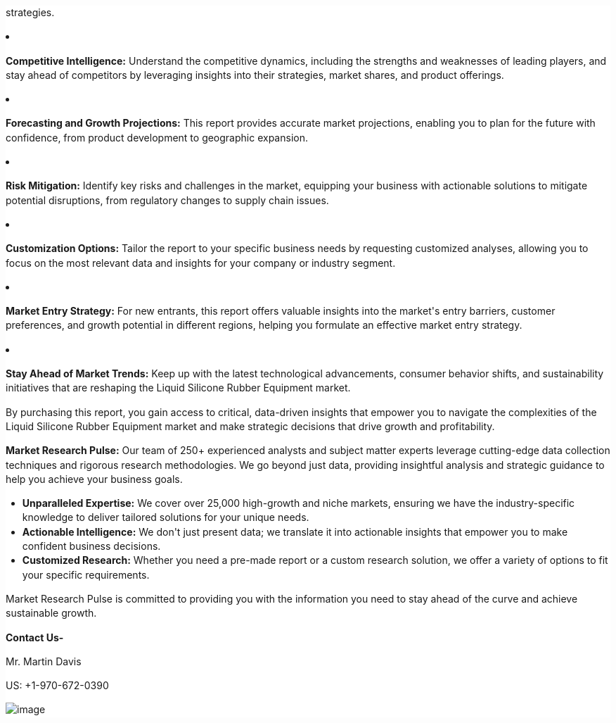 strategies.</p></li><li><p><strong>Competitive Intelligence:</strong> Understand the competitive dynamics, including the strengths and weaknesses of leading players, and stay ahead of competitors by leveraging insights into their strategies, market shares, and product offerings.</p></li><li><p><strong>Forecasting and Growth Projections:</strong> This report provides accurate market projections, enabling you to plan for the future with confidence, from product development to geographic expansion.</p></li><li><p><strong>Risk Mitigation:</strong> Identify key risks and challenges in the market, equipping your business with actionable solutions to mitigate potential disruptions, from regulatory changes to supply chain issues.</p></li><li><p><strong>Customization Options:</strong> Tailor the report to your specific business needs by requesting customized analyses, allowing you to focus on the most relevant data and insights for your company or industry segment.</p></li><li><p><strong>Market Entry Strategy:</strong> For new entrants, this report offers valuable insights into the market's entry barriers, customer preferences, and growth potential in different regions, helping you formulate an effective market entry strategy.</p></li><li><p><strong>Stay Ahead of Market Trends:</strong> Keep up with the latest technological advancements, consumer behavior shifts, and sustainability initiatives that are reshaping the Liquid Silicone Rubber Equipment market.</p></li></ol><p>By purchasing this report, you gain access to critical, data-driven insights that empower you to navigate the complexities of the Liquid Silicone Rubber Equipment market and make strategic decisions that drive growth and profitability.</p><p><strong>Market Research Pulse:</strong>&nbsp;Our team of 250+ experienced analysts and subject matter experts leverage cutting-edge data collection techniques and rigorous research methodologies. We go beyond just data, providing insightful analysis and strategic guidance to help you achieve your business goals.</p><ul><li><strong>Unparalleled Expertise:</strong>&nbsp;We cover over 25,000 high-growth and niche markets, ensuring we have the industry-specific knowledge to deliver tailored solutions for your unique needs.</li><li><strong>Actionable Intelligence:</strong>&nbsp;We don't just present data; we translate it into actionable insights that empower you to make confident business decisions.</li><li><strong>Customized Research:</strong>&nbsp;Whether you need a pre-made report or a custom research solution, we offer a variety of options to fit your specific requirements.</li></ul><p>Market Research Pulse is committed to providing you with the information you need to stay ahead of the curve and achieve sustainable growth.</p><p><strong>Contact Us-</strong></p><p>Mr. Martin Davis</p><p>US: +1-970-672-0390</p>
![image](https://github.com/user-attachments/assets/db1e909b-5d35-4b62-9c90-8eac2b2857a6)

